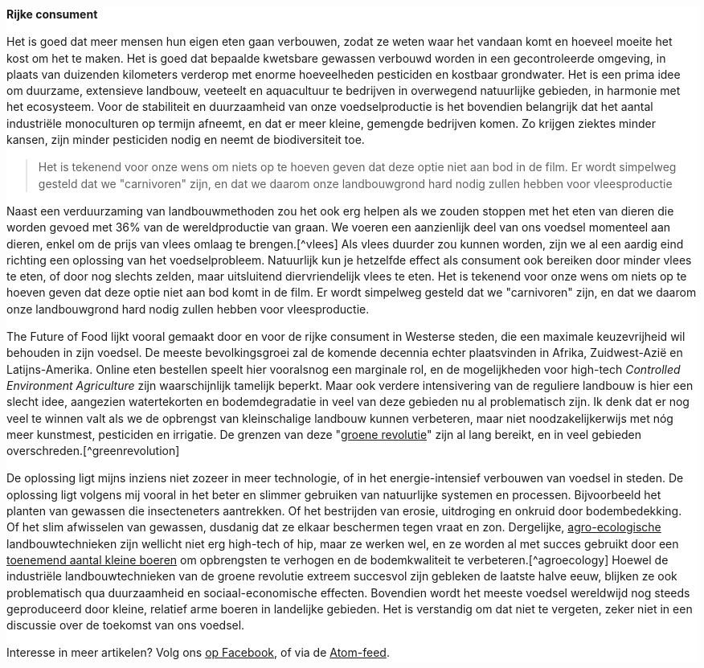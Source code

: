 
**Rijke consument**

Het is goed dat meer mensen hun eigen eten gaan verbouwen, zodat ze weten waar het vandaan komt en hoeveel moeite het kost om het te maken. Het is goed dat bepaalde kwetsbare gewassen verbouwd worden in een gecontroleerde omgeving, in plaats van duizenden kilometers verderop met enorme hoeveelheden pesticiden en kostbaar grondwater. Het is een prima idee om duurzame, extensieve landbouw, veeteelt en aquacultuur te bedrijven in overwegend natuurlijke gebieden, in harmonie met het ecosysteem. Voor de stabiliteit en duurzaamheid van onze voedselproductie is het bovendien belangrijk dat het aantal industriële monoculturen op termijn afneemt, en dat er meer kleine, gemengde bedrijven komen. Zo krijgen ziektes minder kansen, zijn minder pesticiden nodig en neemt de biodiversiteit toe.

> Het is tekenend voor onze wens om niets op te hoeven geven dat deze optie niet aan bod in de film. Er wordt simpelweg gesteld dat we "carnivoren" zijn, en dat we daarom onze landbouwgrond hard nodig zullen hebben voor vleesproductie

Naast een verduurzaming van landbouwmethoden zou het ook erg helpen als we zouden stoppen met het eten van dieren die worden gevoed met 36% van de wereldproductie van graan. We voeren een aanzienlijk deel van ons voedsel momenteel aan dieren, enkel om de prijs van vlees omlaag te brengen.[^vlees]
Als vlees duurder zou kunnen worden, zijn we al een aardig eind richting een oplossing van het voedselprobleem. Natuurlijk kun je hetzelfde effect als consument ook bereiken door minder vlees te eten, of door nog slechts zelden, maar uitsluitend diervriendelijk vlees te eten. Het is tekenend voor onze wens om niets op te hoeven geven dat deze optie niet aan bod komt in de film. Er wordt simpelweg gesteld dat we "carnivoren" zijn, en dat we daarom onze landbouwgrond hard nodig zullen hebben voor vleesproductie.

The Future of Food lijkt vooral gemaakt door en voor de rijke consument in Westerse steden, die een maximale keuzevrijheid wil behouden in zijn voedsel. De meeste bevolkingsgroei zal de komende decennia echter plaatsvinden in Afrika, Zuidwest-Azië en Latijns-Amerika. Online eten bestellen speelt hier vooralsnog een marginale rol, en de mogelijkheden voor high-tech *Controlled Environment Agriculture* zijn waarschijnlijk tamelijk beperkt. Maar ook verdere intensivering van de reguliere landbouw is hier een slecht idee, aangezien watertekorten en bodemdegradatie in veel van deze gebieden nu al problematisch zijn. Ik denk dat er nog veel te winnen valt als we de opbrengst van kleinschalige landbouw kunnen verbeteren, maar niet noodzakelijkerwijs met nóg meer kunstmest, pesticiden en irrigatie. De grenzen van deze "[groene revolutie](https://en.wikipedia.org/wiki/Green_Revolution)" zijn al lang bereikt, en in veel gebieden overschreden.[^greenrevolution]


De oplossing ligt mijns inziens niet zozeer in meer technologie, of in het energie-intensief verbouwen van voedsel in steden. De oplossing ligt volgens mij vooral in het beter en slimmer gebruiken van natuurlijke systemen en processen. Bijvoorbeeld het planten van gewassen die insecteneters aantrekken. Of het bestrijden van erosie, uitdroging en onkruid door bodembedekking. Of het slim afwisselen van gewassen, dusdanig dat ze elkaar beschermen tegen vraat en zon. Dergelijke, [agro-ecologische](https://en.wikipedia.org/wiki/Agroecology) landbouwtechnieken zijn wellicht niet erg high-tech of hip, maar ze werken wel, en ze worden al met succes gebruikt door een [toenemend aantal kleine boeren](http://viacampesina.org/en/index.php/main-issues-mainmenu-27/sustainable-peasants-agriculture-mainmenu-42) om opbrengsten te verhogen en de bodemkwaliteit te verbeteren.[^agroecology] 
Hoewel de industriële landbouwtechnieken van de groene revolutie extreem succesvol zijn gebleken de laatste halve eeuw, blijken ze ook problematisch qua duurzaamheid en sociaal-economische effecten. Bovendien wordt het meeste voedsel wereldwijd nog steeds geproduceerd door kleine, relatief arme boeren in landelijke gebieden. Het is verstandig om dat niet te vergeten, zeker niet in een discussie over de toekomst van ons voedsel.


Interesse in meer artikelen? Volg ons [op Facebook](https://www.facebook.com/duurzaamheidsweb), of via de [Atom-feed](/feeds/all.atom.xml).
